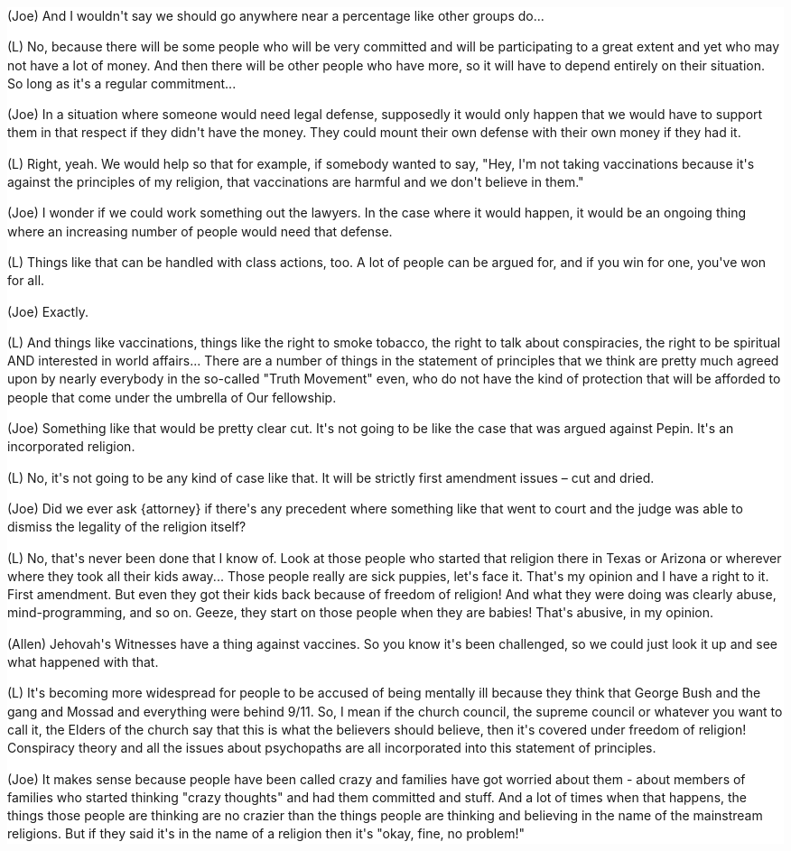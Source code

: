 (Joe) And I wouldn't say we should go anywhere near a percentage like other groups do...

(L) No, because there will be some people who will be very committed and will be participating to a great extent and yet who may not have a lot of money. And then there will be other people who have more, so it will have to depend entirely on their situation. So long as it's a regular commitment...

(Joe) In a situation where someone would need legal defense, supposedly it would only happen that we would have to support them in that respect if they didn't have the money. They could mount their own defense with their own money if they had it.

(L) Right, yeah. We would help so that for example, if somebody wanted to say, "Hey, I'm not taking vaccinations because it's against the principles of my religion, that vaccinations are harmful and we don't believe in them."

(Joe) I wonder if we could work something out the lawyers. In the case where it would happen, it would be an ongoing thing where an increasing number of people would need that defense.

(L) Things like that can be handled with class actions, too. A lot of people can be argued for, and if you win for one, you've won for all.

(Joe) Exactly.

(L) And things like vaccinations, things like the right to smoke tobacco, the right to talk about conspiracies, the right to be spiritual AND interested in world affairs... There are a number of things in the statement of principles that we think are pretty much agreed upon by nearly everybody in the so-called "Truth Movement" even, who do not have the kind of protection that will be afforded to people that come under the umbrella of Our fellowship.

(Joe) Something like that would be pretty clear cut. It's not going to be like the case that was argued against Pepin. It's an incorporated religion.

(L) No, it's not going to be any kind of case like that. It will be strictly first amendment issues – cut and dried.

(Joe) Did we ever ask {attorney} if there's any precedent where something like that went to court and the judge was able to dismiss the legality of the religion itself?

(L) No, that's never been done that I know of. Look at those people who started that religion there in Texas or Arizona or wherever where they took all their kids away... Those people really are sick puppies, let's face it. That's my opinion and I have a right to it. First amendment. But even they got their kids back because of freedom of religion! And what they were doing was clearly abuse, mind-programming, and so on. Geeze, they start on those people when they are babies! That's abusive, in my opinion.

(Allen) Jehovah's Witnesses have a thing against vaccines. So you know it's been challenged, so we could just look it up and see what happened with that.

(L) It's becoming more widespread for people to be accused of being mentally ill because they think that George Bush and the gang and Mossad and everything were behind 9/11. So, I mean if the church council, the supreme council or whatever you want to call it, the Elders of the church say that this is what the believers should believe, then it's covered under freedom of religion! Conspiracy theory and all the issues about psychopaths are all incorporated into this statement of principles.

(Joe) It makes sense because people have been called crazy and families have got worried about them - about members of families who started thinking "crazy thoughts" and had them committed and stuff. And a lot of times when that happens, the things those people are thinking are no crazier than the things people are thinking and believing in the name of the mainstream religions. But if they said it's in the name of a religion then it's "okay, fine, no problem!"
